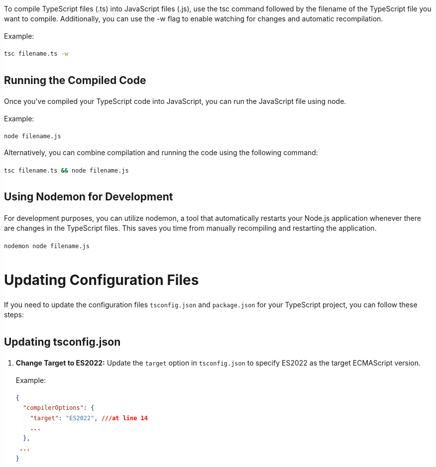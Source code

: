 To compile TypeScript files (.ts) into JavaScript files (.js), use the tsc command followed by the filename of the TypeScript file you want to compile. Additionally, you can use the -w flag to enable watching for changes and automatic recompilation.

Example:

```bash
tsc filename.ts -w
```

## Running the Compiled Code

Once you've compiled your TypeScript code into JavaScript, you can run the JavaScript file using node.

Example:

```bash
node filename.js
```

Alternatively, you can combine compilation and running the code using the following command:

```bash
tsc filename.ts && node filename.js
```

## Using Nodemon for Development

For development purposes, you can utilize nodemon, a tool that automatically restarts your Node.js application whenever there are changes in the TypeScript files. This saves you time from manually recompiling and restarting the application.

```bash
nodemon node filename.js
```

# Updating Configuration Files

If you need to update the configuration files `tsconfig.json` and `package.json` for your TypeScript project, you can follow these steps:

## Updating tsconfig.json

1. **Change Target to ES2022:**
   Update the `target` option in `tsconfig.json` to specify ES2022 as the target ECMAScript version.

   Example:

   ```json
   {
     "compilerOptions": {
       "target": "ES2022", ///at line 14
       ...
     },
    ...
   }
   ```
